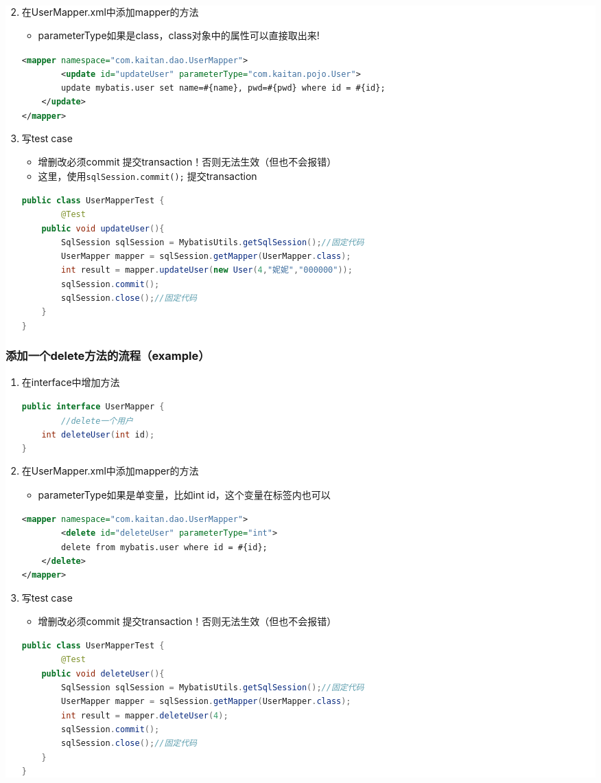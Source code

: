 2. 在UserMapper.xml中添加mapper的方法
    - parameterType如果是class，class对象中的属性可以直接取出来!

    ```xml
    <mapper namespace="com.kaitan.dao.UserMapper">
    		<update id="updateUser" parameterType="com.kaitan.pojo.User">
            update mybatis.user set name=#{name}, pwd=#{pwd} where id = #{id};
        </update>
    </mapper>
    ```

3. 写test case
    - 增删改必须commit 提交transaction！否则无法生效（但也不会报错）
    - 这里，使用`sqlSession.commit();` 提交transaction

    ```java
    public class UserMapperTest {
    		@Test
        public void updateUser(){
            SqlSession sqlSession = MybatisUtils.getSqlSession();//固定代码
            UserMapper mapper = sqlSession.getMapper(UserMapper.class);
            int result = mapper.updateUser(new User(4,"妮妮","000000"));
            sqlSession.commit();
            sqlSession.close();//固定代码
        }
    }
    ```

### 添加一个delete方法的流程（example）

1. 在interface中增加方法

    ```java
    public interface UserMapper {
    		//delete一个用户
        int deleteUser(int id);
    }
    ```

2. 在UserMapper.xml中添加mapper的方法
    - parameterType如果是单变量，比如int id，这个变量在标签内也可以

    ```xml
    <mapper namespace="com.kaitan.dao.UserMapper">
    		<delete id="deleteUser" parameterType="int">
            delete from mybatis.user where id = #{id};
        </delete>
    </mapper>
    ```

3. 写test case
    - 增删改必须commit 提交transaction！否则无法生效（但也不会报错）

    ```java
    public class UserMapperTest {
    		@Test
        public void deleteUser(){
            SqlSession sqlSession = MybatisUtils.getSqlSession();//固定代码
            UserMapper mapper = sqlSession.getMapper(UserMapper.class);
            int result = mapper.deleteUser(4);
            sqlSession.commit();
            sqlSession.close();//固定代码
        }
    }
    ```

